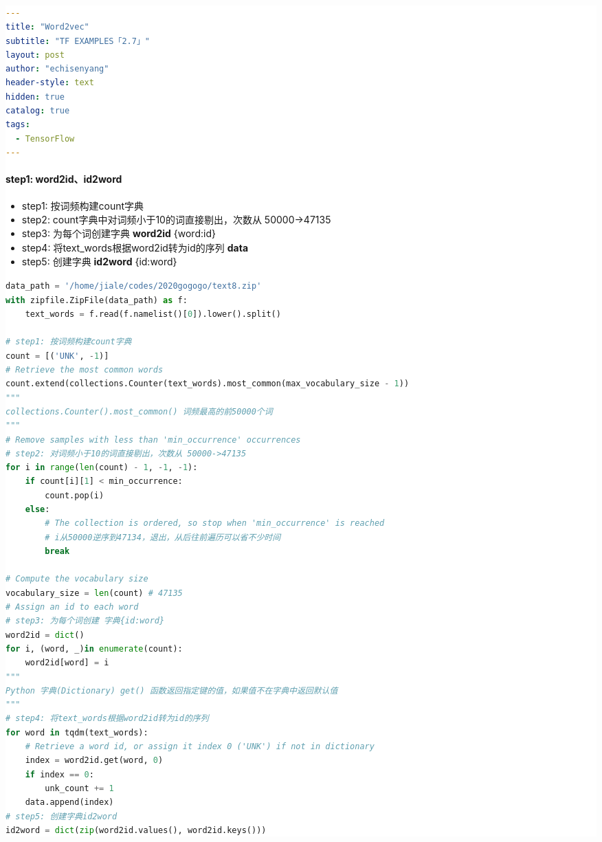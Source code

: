```yaml
---
title: "Word2vec"
subtitle: "TF EXAMPLES「2.7」"
layout: post
author: "echisenyang"
header-style: text
hidden: true
catalog: true
tags:
  - TensorFlow
---
```


#### step1: word2id、id2word

- step1: 按词频构建count字典
- step2: count字典中对词频小于10的词直接剔出，次数从 50000->47135
- step3: 为每个词创建字典 **word2id** {word:id}
- step4: 将text_words根据word2id转为id的序列 **data**
- step5: 创建字典 **id2word** {id:word}

```python
data_path = '/home/jiale/codes/2020gogogo/text8.zip'
with zipfile.ZipFile(data_path) as f:
    text_words = f.read(f.namelist()[0]).lower().split()

# step1: 按词频构建count字典
count = [('UNK', -1)]
# Retrieve the most common words
count.extend(collections.Counter(text_words).most_common(max_vocabulary_size - 1))
"""
collections.Counter().most_common() 词频最高的前50000个词
"""
# Remove samples with less than 'min_occurrence' occurrences
# step2: 对词频小于10的词直接剔出，次数从 50000->47135
for i in range(len(count) - 1, -1, -1):
    if count[i][1] < min_occurrence:
        count.pop(i)
    else:
        # The collection is ordered, so stop when 'min_occurrence' is reached
        # i从50000逆序到47134，退出，从后往前遍历可以省不少时间
        break
        
# Compute the vocabulary size
vocabulary_size = len(count) # 47135
# Assign an id to each word
# step3: 为每个词创建 字典{id:word}
word2id = dict()
for i, (word, _)in enumerate(count):
    word2id[word] = i
"""    
Python 字典(Dictionary) get() 函数返回指定键的值，如果值不在字典中返回默认值
"""
# step4: 将text_words根据word2id转为id的序列
for word in tqdm(text_words):
    # Retrieve a word id, or assign it index 0 ('UNK') if not in dictionary
    index = word2id.get(word, 0)
    if index == 0:
        unk_count += 1
    data.append(index)
# step5: 创建字典id2word
id2word = dict(zip(word2id.values(), word2id.keys()))
```
